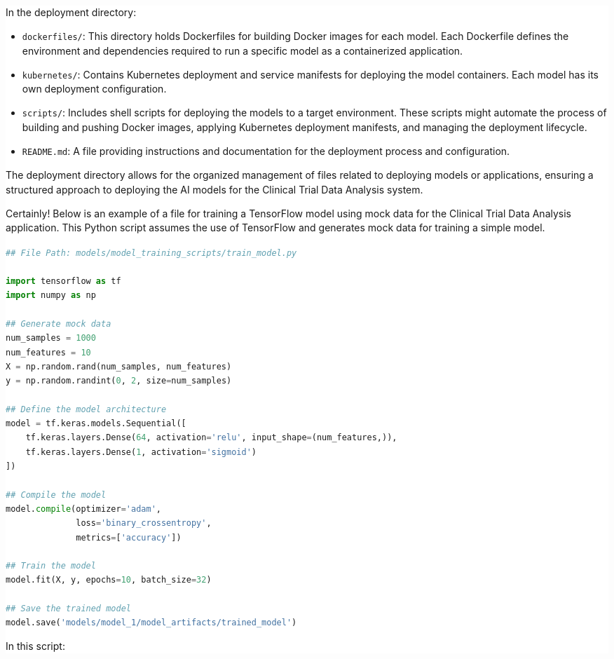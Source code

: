 In the deployment directory:

- `dockerfiles/`: This directory holds Dockerfiles for building Docker images for each model. Each Dockerfile defines the environment and dependencies required to run a specific model as a containerized application.

- `kubernetes/`: Contains Kubernetes deployment and service manifests for deploying the model containers. Each model has its own deployment configuration.

- `scripts/`: Includes shell scripts for deploying the models to a target environment. These scripts might automate the process of building and pushing Docker images, applying Kubernetes deployment manifests, and managing the deployment lifecycle.

- `README.md`: A file providing instructions and documentation for the deployment process and configuration.

The deployment directory allows for the organized management of files related to deploying models or applications, ensuring a structured approach to deploying the AI models for the Clinical Trial Data Analysis system.

Certainly! Below is an example of a file for training a TensorFlow model using mock data for the Clinical Trial Data Analysis application. This Python script assumes the use of TensorFlow and generates mock data for training a simple model.

```python
## File Path: models/model_training_scripts/train_model.py

import tensorflow as tf
import numpy as np

## Generate mock data
num_samples = 1000
num_features = 10
X = np.random.rand(num_samples, num_features)
y = np.random.randint(0, 2, size=num_samples)

## Define the model architecture
model = tf.keras.models.Sequential([
    tf.keras.layers.Dense(64, activation='relu', input_shape=(num_features,)),
    tf.keras.layers.Dense(1, activation='sigmoid')
])

## Compile the model
model.compile(optimizer='adam',
              loss='binary_crossentropy',
              metrics=['accuracy'])

## Train the model
model.fit(X, y, epochs=10, batch_size=32)

## Save the trained model
model.save('models/model_1/model_artifacts/trained_model')
```

In this script:
